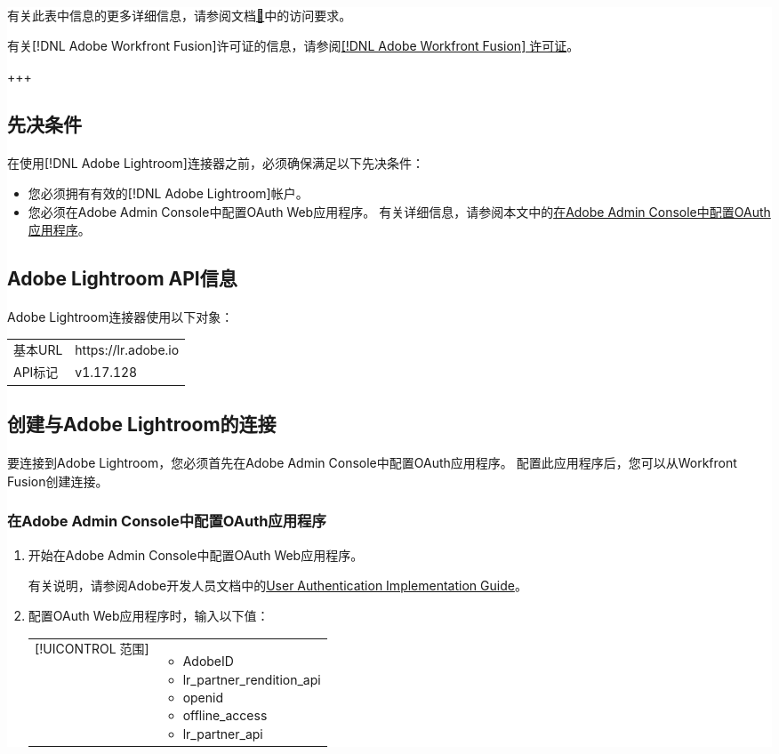 有关此表中信息的更多详细信息，请参阅文档[&#128279;](/help/workfront-fusion/references/licenses-and-roles/access-level-requirements-in-documentation.md)中的访问要求。

有关[!DNL Adobe Workfront Fusion]许可证的信息，请参阅[[!DNL Adobe Workfront Fusion] 许可证](/help/workfront-fusion/set-up-and-manage-workfront-fusion/licensing-operations-overview/license-automation-vs-integration.md)。

+++

## 先决条件

在使用[!DNL Adobe Lightroom]连接器之前，必须确保满足以下先决条件：

* 您必须拥有有效的[!DNL Adobe Lightroom]帐户。
* 您必须在Adobe Admin Console中配置OAuth Web应用程序。 有关详细信息，请参阅本文中的[在Adobe Admin Console中配置OAuth应用程序](#configure-an-oauth-application-in-the-adobe-admin-console)。

## Adobe Lightroom API信息

Adobe Lightroom连接器使用以下对象：

<table style="table-layout:auto"> 
 <col> 
 <col> 
 <tbody> 
  <tr> 
   <td role="rowheader">基本URL</td> 
   <td>https://lr.adobe.io</td> 
  </tr>
  <tr> 
   <td role="rowheader">API标记</td> 
   <td>v1.17.128</td> 
  </tr>
 </tbody> 
 </table>



## 创建与Adobe Lightroom的连接

要连接到Adobe Lightroom，您必须首先在Adobe Admin Console中配置OAuth应用程序。 配置此应用程序后，您可以从Workfront Fusion创建连接。

### 在Adobe Admin Console中配置OAuth应用程序

1. 开始在Adobe Admin Console中配置OAuth Web应用程序。

   有关说明，请参阅Adobe开发人员文档中的[User Authentication Implementation Guide](https://developer.adobe.com/developer-console/docs/guides/authentication/UserAuthentication/implementation)。
1. 配置OAuth Web应用程序时，输入以下值：

   <table style="table-layout:auto"> 
      <col class="TableStyle-TableStyle-List-options-in-steps-Column-Column1">
      </col>
      <col class="TableStyle-TableStyle-List-options-in-steps-Column-Column2">
      </col>
      <tbody>
        <tr>
        <td role="rowheader">[!UICONTROL 范围]</td>
        <td>
          <ul>
            <li>AdobeID</li>
            <li>lr_partner_rendition_api</li>
            <li>openid</li>
            <li>offline_access</li>
            <li>lr_partner_api</li>
          </ul>
        </td>